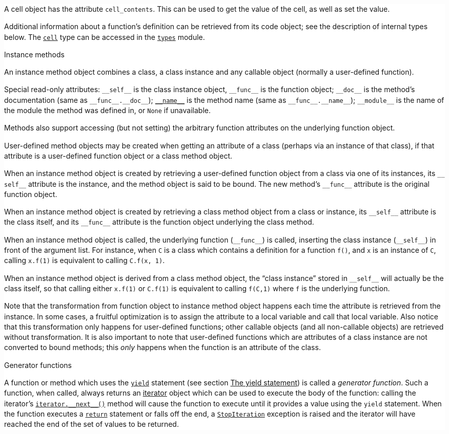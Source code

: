 A cell object has the attribute `cell_contents`. This can be used to get the value of the cell, as well as set the value.

Additional information about a function’s definition can be retrieved from its code object; see the description of internal types below. The [`cell`](https://docs.python.org/3/library/types.html#types.CellType "types.CellType") type can be accessed in the [`types`](https://docs.python.org/3/library/types.html#module-types "types: Names for built-in types.") module.

Instance methods

An instance method object combines a class, a class instance and any callable object (normally a user-defined function).

Special read-only attributes: `__self__` is the class instance object, `__func__` is the function object; `__doc__` is the method’s documentation (same as `__func__.__doc__`); [`__name__`](https://docs.python.org/3/library/stdtypes.html#definition.__name__ "definition.__name__") is the method name (same as `__func__.__name__`); `__module__` is the name of the module the method was defined in, or `None` if unavailable.

Methods also support accessing (but not setting) the arbitrary function attributes on the underlying function object.

User-defined method objects may be created when getting an attribute of a class (perhaps via an instance of that class), if that attribute is a user-defined function object or a class method object.

When an instance method object is created by retrieving a user-defined function object from a class via one of its instances, its `__self__` attribute is the instance, and the method object is said to be bound. The new method’s `__func__` attribute is the original function object.

When an instance method object is created by retrieving a class method object from a class or instance, its `__self__` attribute is the class itself, and its `__func__` attribute is the function object underlying the class method.

When an instance method object is called, the underlying function (`__func__`) is called, inserting the class instance (`__self__`) in front of the argument list. For instance, when `C` is a class which contains a definition for a function `f()`, and `x` is an instance of `C`, calling `x.f(1)` is equivalent to calling `C.f(x, 1)`.

When an instance method object is derived from a class method object, the “class instance” stored in `__self__` will actually be the class itself, so that calling either `x.f(1)` or `C.f(1)` is equivalent to calling `f(C,1)` where `f` is the underlying function.

Note that the transformation from function object to instance method object happens each time the attribute is retrieved from the instance. In some cases, a fruitful optimization is to assign the attribute to a local variable and call that local variable. Also notice that this transformation only happens for user-defined functions; other callable objects (and all non-callable objects) are retrieved without transformation. It is also important to note that user-defined functions which are attributes of a class instance are not converted to bound methods; this _only_ happens when the function is an attribute of the class.

Generator functions

A function or method which uses the [`yield`](https://docs.python.org/3/reference/simple_stmts.html#yield) statement (see section [The yield statement](https://docs.python.org/3/reference/simple_stmts.html#yield)) is called a _generator function_. Such a function, when called, always returns an [iterator](https://docs.python.org/3/glossary.html#term-iterator) object which can be used to execute the body of the function: calling the iterator’s [`iterator.__next__()`](https://docs.python.org/3/library/stdtypes.html#iterator.__next__ "iterator.__next__") method will cause the function to execute until it provides a value using the `yield` statement. When the function executes a [`return`](https://docs.python.org/3/reference/simple_stmts.html#return) statement or falls off the end, a [`StopIteration`](https://docs.python.org/3/library/exceptions.html#StopIteration "StopIteration") exception is raised and the iterator will have reached the end of the set of values to be returned.
